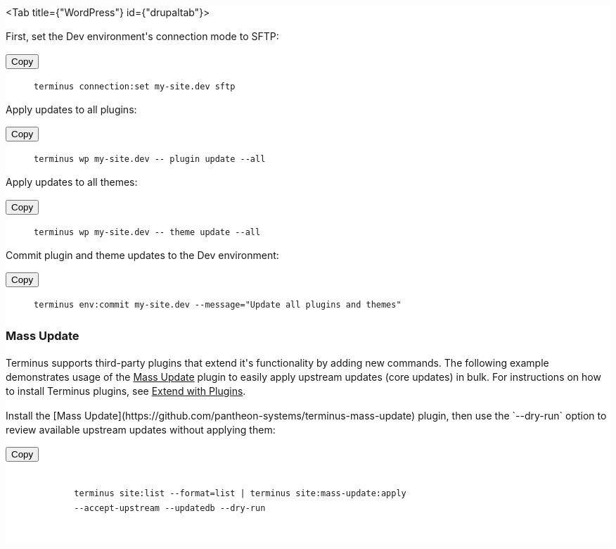 <Tab title={"WordPress"} id={"drupaltab"}>

<p class="instruction">First, set the Dev environment's connection mode to SFTP:</p>

<div class="copy-snippet">
<button class="btn btn-default btn-clippy" data-clipboard-target="#wp-toggle-sftp">Copy</button>
<figure><pre id="wp-toggle-sftp"><code class="command nohighlight" data-lang="bash">terminus connection:set my-site.dev sftp</code></pre></figure>
</div>
<p class="instruction">Apply updates to all plugins:</p>
<div class="copy-snippet">
<button class="btn btn-default btn-clippy" data-clipboard-target="#wp-update-plugins">Copy</button>
<figure><pre id="wp-update-plugins"><code class="command bash" data-lang="bash">terminus wp my-site.dev -- plugin update --all</code></pre></figure>
</div>
<p class="instruction">Apply updates to all themes:</p>
<div class="copy-snippet">
<button class="btn btn-default btn-clippy" data-clipboard-target="#wp-update-themes">Copy</button>
<figure><pre id="wp-update-themes"><code class="command bash" data-lang="bash">terminus wp my-site.dev -- theme update --all</code></pre></figure>
</div>
<p class="instruction">Commit plugin and theme updates to the Dev environment:</p>
<div class="copy-snippet">
<button class="btn btn-default btn-clippy" data-clipboard-target="#wp-updates-commit-sftp">Copy</button>
<figure><pre id="wp-updates-commit-sftp"><code class="command bash" data-lang="bash">terminus env:commit my-site.dev --message="Update all plugins and themes"</code></pre></figure>
</div>

  </Tab>

</TabList>

### Mass Update

Terminus supports third-party plugins that extend it's functionality by adding new commands. The following example demonstrates usage of the [Mass Update](https://github.com/pantheon-systems/terminus-mass-update) plugin to easily apply upstream updates (core updates) in bulk. For instructions on how to install Terminus plugins, see [Extend with Plugins](/docs/terminus/plugins).

<p markdown="1" class="instruction">Install the [Mass Update](https://github.com/pantheon-systems/terminus-mass-update) plugin, then use the `--dry-run` option to review available upstream updates without applying them:</p>

<div class="copy-snippet">
  <button class="btn btn-default btn-clippy" data-clipboard-target="#dry-run">
    Copy
  </button>
  <figure>
    <pre id="dry-run">
      <code class="command bash" data-lang="bash">
        terminus site:list --format=list | terminus site:mass-update:apply
        --accept-upstream --updatedb --dry-run
      </code>
    </pre>
  </figure>
</div>

